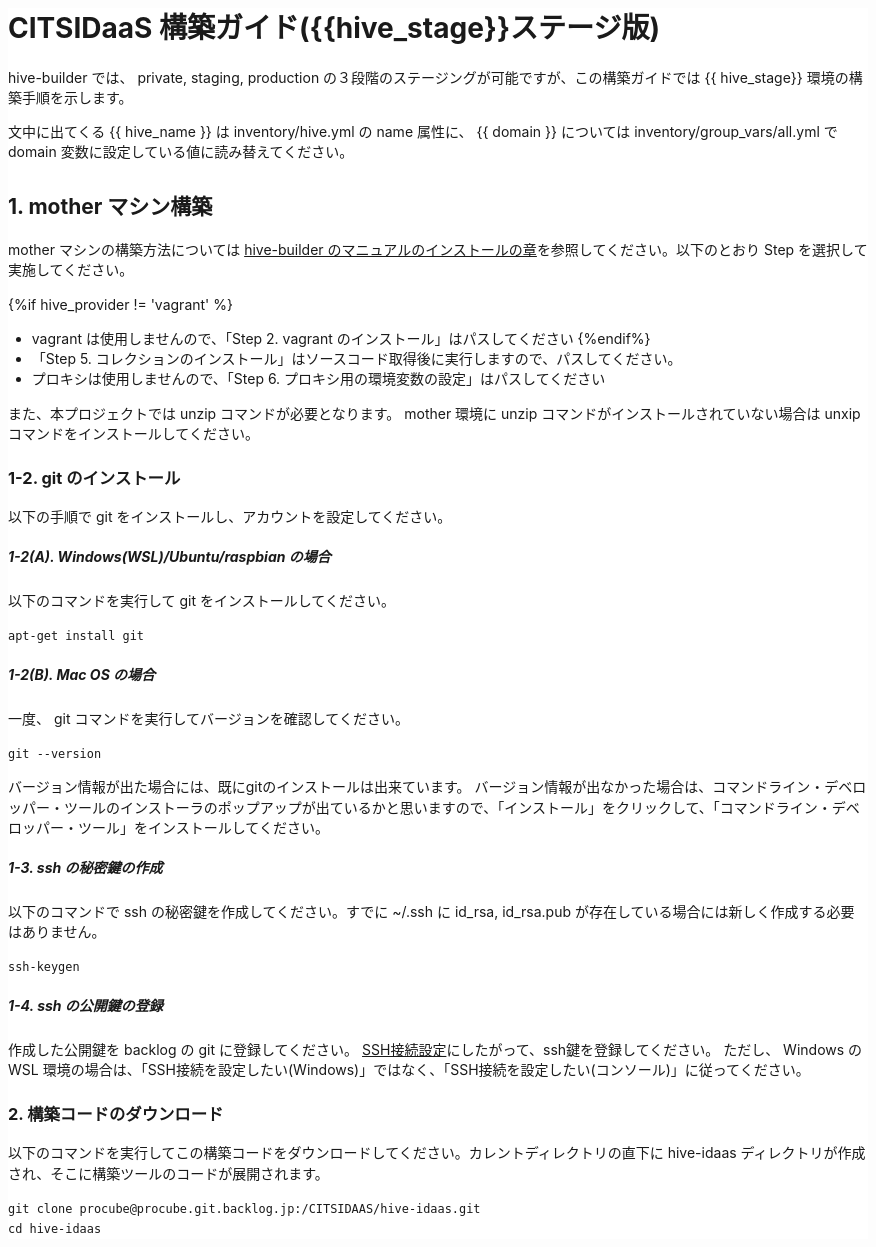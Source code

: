# CITSIDaaS 構築ガイド({{hive_stage}}ステージ版)

hive-builder では、 private, staging, production の３段階のステージングが可能ですが、この構築ガイドでは {{ hive_stage}} 環境の構築手順を示します。

文中に出てくる {{ hive_name }} は inventory/hive.yml の name 属性に、 {{ domain }} については inventory/group_vars/all.yml で domain 変数に設定している値に読み替えてください。

## 1. mother マシン構築
mother マシンの構築方法については [hive-builder のマニュアルのインストールの章](https://hive-builder.readthedocs.io/ja/latest/install.html)を参照してください。以下のとおり Step を選択して実施してください。

{%if hive_provider != 'vagrant' %}
-  vagrant は使用しませんので、「Step 2. vagrant のインストール」はパスしてください
{%endif%}
-  「Step 5. コレクションのインストール」はソースコード取得後に実行しますので、パスしてください。
-  プロキシは使用しませんので、「Step 6. プロキシ用の環境変数の設定」はパスしてください

また、本プロジェクトでは unzip コマンドが必要となります。 mother 環境に unzip コマンドがインストールされていない場合は unxip コマンドをインストールしてください。

### 1-2. git のインストール
以下の手順で git をインストールし、アカウントを設定してください。

##### 1-2(A). Windows(WSL)/Ubuntu/raspbian の場合
以下のコマンドを実行して git をインストールしてください。

    apt-get install git

##### 1-2(B). Mac OS の場合
一度、 git コマンドを実行してバージョンを確認してください。

    git --version

バージョン情報が出た場合には、既にgitのインストールは出来ています。
バージョン情報が出なかった場合は、コマンドライン・デベロッパー・ツールのインストーラのポップアップが出ているかと思いますので、「インストール」をクリックして、「コマンドライン・デベロッパー・ツール」をインストールしてください。

##### 1-3. ssh の秘密鍵の作成
以下のコマンドで ssh の秘密鍵を作成してください。すでに ~/.ssh に id_rsa, id_rsa.pub が存在している場合には新しく作成する必要はありません。

    ssh-keygen

##### 1-4. ssh の公開鍵の登録
作成した公開鍵を backlog の git に登録してください。
[SSH接続設定](https://backlog.com/ja/git-tutorial/reference/ssh/)にしたがって、ssh鍵を登録してください。
ただし、 Windows の WSL 環境の場合は、「SSH接続を設定したい(Windows)」ではなく、「SSH接続を設定したい(コンソール)」に従ってください。

### 2. 構築コードのダウンロード
以下のコマンドを実行してこの構築コードをダウンロードしてください。カレントディレクトリの直下に hive-idaas ディレクトリが作成され、そこに構築ツールのコードが展開されます。

    git clone procube@procube.git.backlog.jp:/CITSIDAAS/hive-idaas.git
    cd hive-idaas
